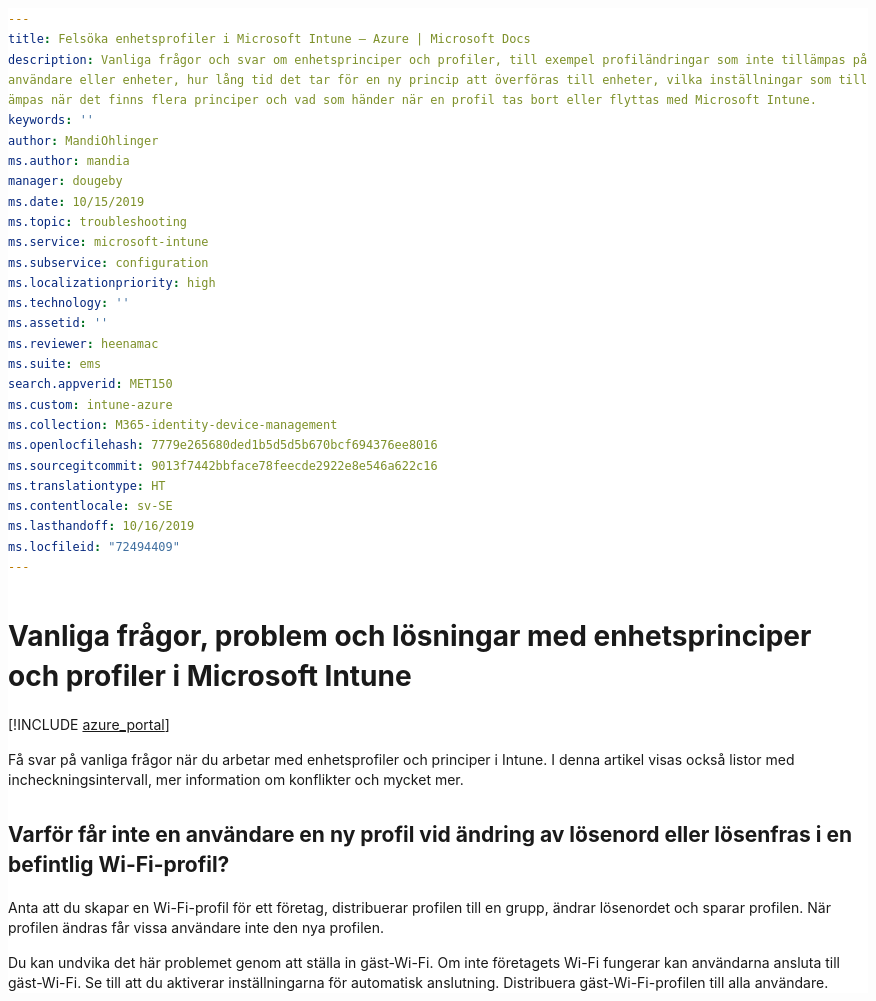 ```yaml
---
title: Felsöka enhetsprofiler i Microsoft Intune – Azure | Microsoft Docs
description: Vanliga frågor och svar om enhetsprinciper och profiler, till exempel profiländringar som inte tillämpas på användare eller enheter, hur lång tid det tar för en ny princip att överföras till enheter, vilka inställningar som tillämpas när det finns flera principer och vad som händer när en profil tas bort eller flyttas med Microsoft Intune.
keywords: ''
author: MandiOhlinger
ms.author: mandia
manager: dougeby
ms.date: 10/15/2019
ms.topic: troubleshooting
ms.service: microsoft-intune
ms.subservice: configuration
ms.localizationpriority: high
ms.technology: ''
ms.assetid: ''
ms.reviewer: heenamac
ms.suite: ems
search.appverid: MET150
ms.custom: intune-azure
ms.collection: M365-identity-device-management
ms.openlocfilehash: 7779e265680ded1b5d5d5b670bcf694376ee8016
ms.sourcegitcommit: 9013f7442bbface78feecde2922e8e546a622c16
ms.translationtype: HT
ms.contentlocale: sv-SE
ms.lasthandoff: 10/16/2019
ms.locfileid: "72494409"
---
```

# <a name="common-questions-issues-and-resolutions-with-device-policies-and-profiles-in-microsoft-intune"></a>Vanliga frågor, problem och lösningar med enhetsprinciper och profiler i Microsoft Intune

[!INCLUDE [azure_portal](../includes/azure_portal.md)]

Få svar på vanliga frågor när du arbetar med enhetsprofiler och principer i Intune. I denna artikel visas också listor med incheckningsintervall, mer information om konflikter och mycket mer.

## <a name="why-doesnt-a-user-get-a-new-profile-when-changing-a-password-or-passphrase-on-an-existing-wi-fi-profile"></a>Varför får inte en användare en ny profil vid ändring av lösenord eller lösenfras i en befintlig Wi-Fi-profil?

Anta att du skapar en Wi-Fi-profil för ett företag, distribuerar profilen till en grupp, ändrar lösenordet och sparar profilen. När profilen ändras får vissa användare inte den nya profilen.

Du kan undvika det här problemet genom att ställa in gäst-Wi-Fi. Om inte företagets Wi-Fi fungerar kan användarna ansluta till gäst-Wi-Fi. Se till att du aktiverar inställningarna för automatisk anslutning. Distribuera gäst-Wi-Fi-profilen till alla användare.
